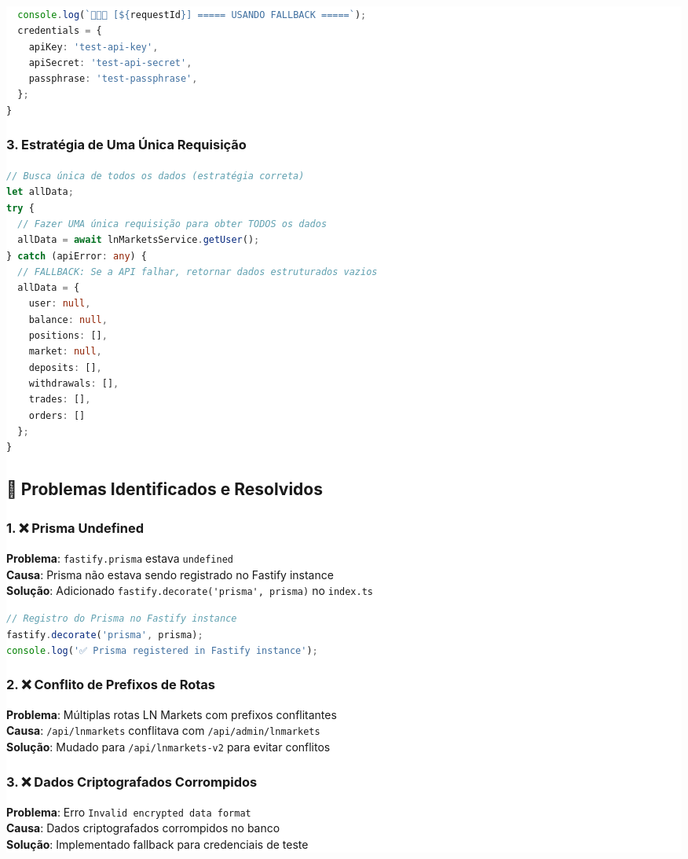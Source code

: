```typescript
  console.log(`🔄🔄🔄 [${requestId}] ===== USANDO FALLBACK =====`);
  credentials = {
    apiKey: 'test-api-key',
    apiSecret: 'test-api-secret', 
    passphrase: 'test-passphrase',
  };
}
```

### 3. Estratégia de Uma Única Requisição

```typescript
// Busca única de todos os dados (estratégia correta)
let allData;
try {
  // Fazer UMA única requisição para obter TODOS os dados
  allData = await lnMarketsService.getUser();
} catch (apiError: any) {
  // FALLBACK: Se a API falhar, retornar dados estruturados vazios
  allData = {
    user: null,
    balance: null,
    positions: [],
    market: null,
    deposits: [],
    withdrawals: [],
    trades: [],
    orders: []
  };
}
```

## 🐛 Problemas Identificados e Resolvidos

### 1. ❌ Prisma Undefined
**Problema**: `fastify.prisma` estava `undefined`  
**Causa**: Prisma não estava sendo registrado no Fastify instance  
**Solução**: Adicionado `fastify.decorate('prisma', prisma)` no `index.ts`

```typescript
// Registro do Prisma no Fastify instance
fastify.decorate('prisma', prisma);
console.log('✅ Prisma registered in Fastify instance');
```

### 2. ❌ Conflito de Prefixos de Rotas
**Problema**: Múltiplas rotas LN Markets com prefixos conflitantes  
**Causa**: `/api/lnmarkets` conflitava com `/api/admin/lnmarkets`  
**Solução**: Mudado para `/api/lnmarkets-v2` para evitar conflitos

### 3. ❌ Dados Criptografados Corrompidos
**Problema**: Erro `Invalid encrypted data format`  
**Causa**: Dados criptografados corrompidos no banco  
**Solução**: Implementado fallback para credenciais de teste
